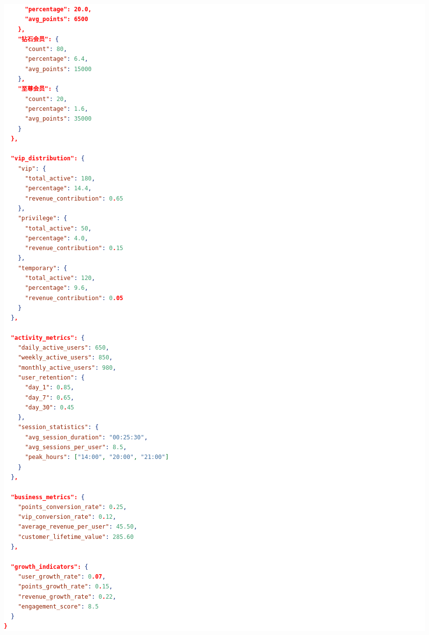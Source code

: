 ```json
      "percentage": 20.0,
      "avg_points": 6500
    },
    "钻石会员": {
      "count": 80,
      "percentage": 6.4,
      "avg_points": 15000
    },
    "至尊会员": {
      "count": 20,
      "percentage": 1.6,
      "avg_points": 35000
    }
  },
  
  "vip_distribution": {
    "vip": {
      "total_active": 180,
      "percentage": 14.4,
      "revenue_contribution": 0.65
    },
    "privilege": {
      "total_active": 50,
      "percentage": 4.0,
      "revenue_contribution": 0.15
    },
    "temporary": {
      "total_active": 120,
      "percentage": 9.6,
      "revenue_contribution": 0.05
    }
  },
  
  "activity_metrics": {
    "daily_active_users": 650,
    "weekly_active_users": 850,
    "monthly_active_users": 980,
    "user_retention": {
      "day_1": 0.85,
      "day_7": 0.65,
      "day_30": 0.45
    },
    "session_statistics": {
      "avg_session_duration": "00:25:30",
      "avg_sessions_per_user": 8.5,
      "peak_hours": ["14:00", "20:00", "21:00"]
    }
  },
  
  "business_metrics": {
    "points_conversion_rate": 0.25,
    "vip_conversion_rate": 0.12,
    "average_revenue_per_user": 45.50,
    "customer_lifetime_value": 285.60
  },
  
  "growth_indicators": {
    "user_growth_rate": 0.07,
    "points_growth_rate": 0.15,
    "revenue_growth_rate": 0.22,
    "engagement_score": 8.5
  }
}
```
